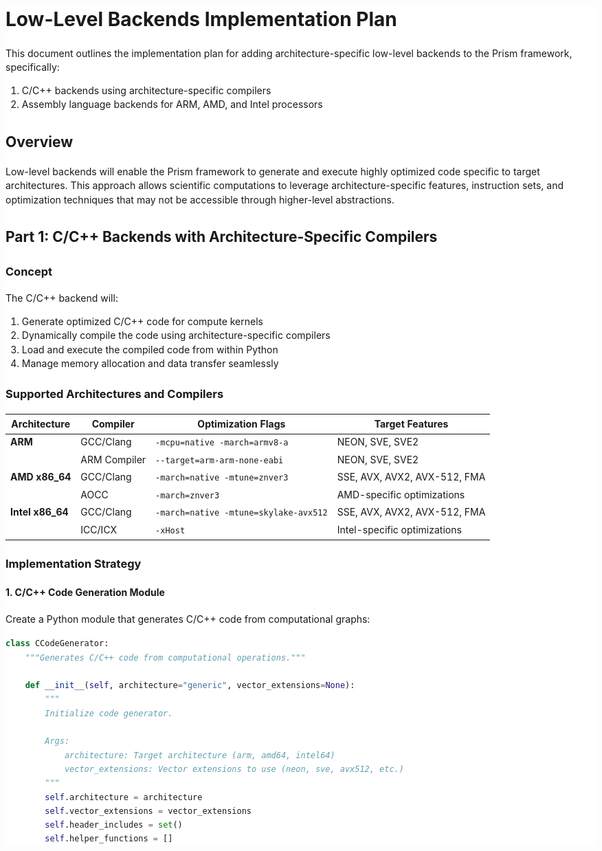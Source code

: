 # Low-Level Backends Implementation Plan

This document outlines the implementation plan for adding architecture-specific low-level backends to the Prism framework, specifically:

1. C/C++ backends using architecture-specific compilers
2. Assembly language backends for ARM, AMD, and Intel processors

## Overview

Low-level backends will enable the Prism framework to generate and execute highly optimized code specific to target architectures. This approach allows scientific computations to leverage architecture-specific features, instruction sets, and optimization techniques that may not be accessible through higher-level abstractions.

## Part 1: C/C++ Backends with Architecture-Specific Compilers

### Concept

The C/C++ backend will:
1. Generate optimized C/C++ code for compute kernels
2. Dynamically compile the code using architecture-specific compilers
3. Load and execute the compiled code from within Python
4. Manage memory allocation and data transfer seamlessly

### Supported Architectures and Compilers

| Architecture | Compiler | Optimization Flags | Target Features |
|--------------|----------|---------------------|----------------|
| **ARM**      | GCC/Clang | `-mcpu=native -march=armv8-a` | NEON, SVE, SVE2 |
|              | ARM Compiler | `--target=arm-arm-none-eabi` | NEON, SVE, SVE2 |
| **AMD x86_64** | GCC/Clang | `-march=native -mtune=znver3` | SSE, AVX, AVX2, AVX-512, FMA |
|              | AOCC | `-march=znver3` | AMD-specific optimizations |
| **Intel x86_64** | GCC/Clang | `-march=native -mtune=skylake-avx512` | SSE, AVX, AVX2, AVX-512, FMA |
|               | ICC/ICX | `-xHost` | Intel-specific optimizations |

### Implementation Strategy

#### 1. C/C++ Code Generation Module

Create a Python module that generates C/C++ code from computational graphs:

```python
class CCodeGenerator:
    """Generates C/C++ code from computational operations."""
    
    def __init__(self, architecture="generic", vector_extensions=None):
        """
        Initialize code generator.
        
        Args:
            architecture: Target architecture (arm, amd64, intel64)
            vector_extensions: Vector extensions to use (neon, sve, avx512, etc.)
        """
        self.architecture = architecture
        self.vector_extensions = vector_extensions
        self.header_includes = set()
        self.helper_functions = []
```